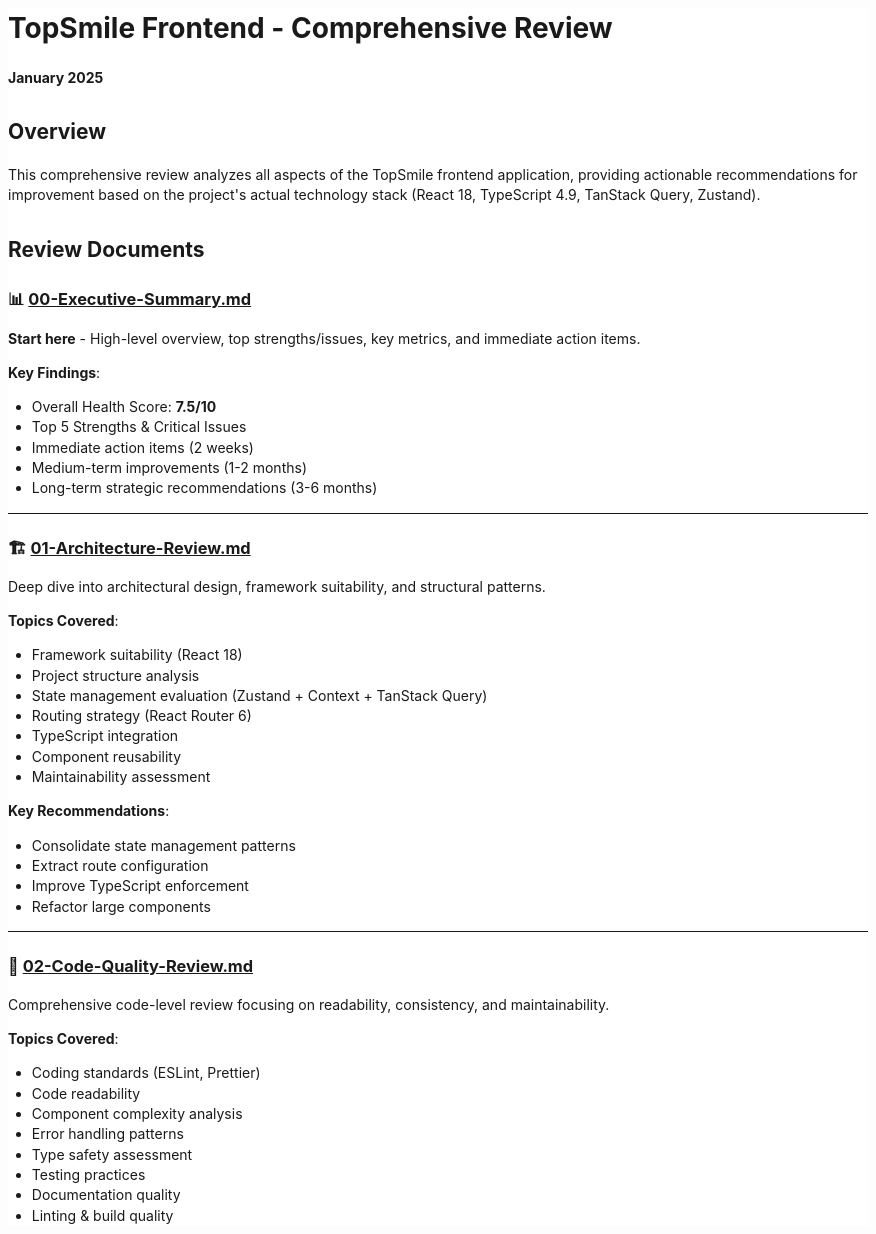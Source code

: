 # TopSmile Frontend - Comprehensive Review
**January 2025**

## Overview

This comprehensive review analyzes all aspects of the TopSmile frontend application, providing actionable recommendations for improvement based on the project's actual technology stack (React 18, TypeScript 4.9, TanStack Query, Zustand).

## Review Documents

### 📊 [00-Executive-Summary.md](./00-Executive-Summary.md)
**Start here** - High-level overview, top strengths/issues, key metrics, and immediate action items.

**Key Findings**:
- Overall Health Score: **7.5/10**
- Top 5 Strengths & Critical Issues
- Immediate action items (2 weeks)
- Medium-term improvements (1-2 months)
- Long-term strategic recommendations (3-6 months)

---

### 🏗️ [01-Architecture-Review.md](./01-Architecture-Review.md)
Deep dive into architectural design, framework suitability, and structural patterns.

**Topics Covered**:
- Framework suitability (React 18)
- Project structure analysis
- State management evaluation (Zustand + Context + TanStack Query)
- Routing strategy (React Router 6)
- TypeScript integration
- Component reusability
- Maintainability assessment

**Key Recommendations**:
- Consolidate state management patterns
- Extract route configuration
- Improve TypeScript enforcement
- Refactor large components

---

### 📝 [02-Code-Quality-Review.md](./02-Code-Quality-Review.md)
Comprehensive code-level review focusing on readability, consistency, and maintainability.

**Topics Covered**:
- Coding standards (ESLint, Prettier)
- Code readability
- Component complexity analysis
- Error handling patterns
- Type safety assessment
- Testing practices
- Documentation quality
- Linting & build quality
